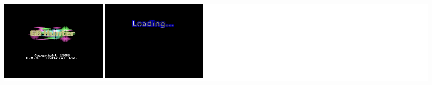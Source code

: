 <img src="/n64/firmware/screenshots/gb-hunter/n64-gbh-screenshot-01-splash-copyright.png"
     alt="Screenshot of the splash screen from an N64 GB Hunter"
     width="200">
<img src="/n64/firmware/screenshots/gb-hunter/n64-gbh-screenshot-03-loading.png"
     alt="Screenshot of the loading screen from an N64 GB Hunter"
     width="200">